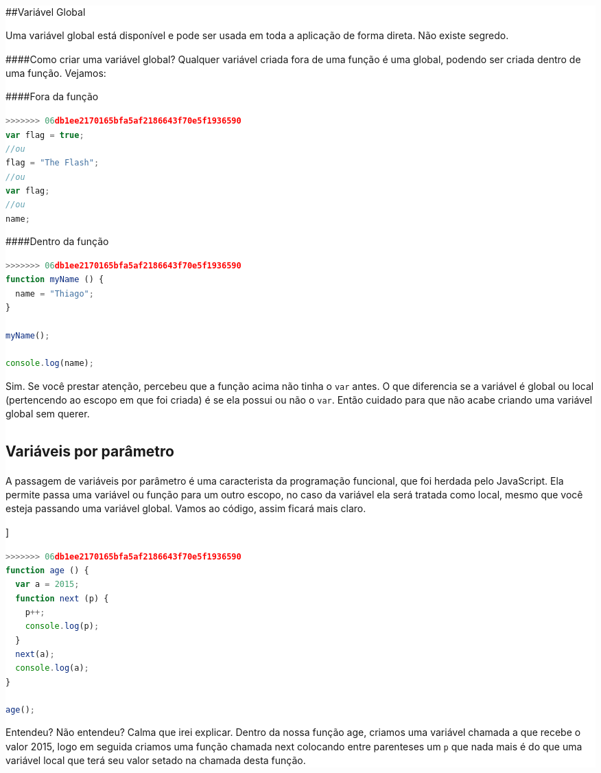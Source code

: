 
##Variável Global

Uma variável global está disponível e pode ser usada em toda a aplicação de forma direta. Não existe segredo.

####Como criar uma variável global?
Qualquer variável criada fora de uma função é uma global, podendo ser criada dentro de uma função. Vejamos:

####Fora da função

```js
>>>>>>> 06db1ee2170165bfa5af2186643f70e5f1936590
var flag = true;
//ou
flag = "The Flash";
//ou
var flag;
//ou
name;
```
####Dentro da função

```js
>>>>>>> 06db1ee2170165bfa5af2186643f70e5f1936590
function myName () {
  name = "Thiago";
}

myName();

console.log(name);
```

Sim. Se você prestar atenção, percebeu que a função acima não tinha o ```var``` antes. O que diferencia se a variável é global ou local (pertencendo ao escopo em que foi criada) é se ela possui ou não o ```var```. Então cuidado para que não acabe criando uma variável global sem querer.


## Variáveis por parâmetro
A passagem de variáveis por parâmetro é uma caracterista da programação funcional, que foi herdada pelo JavaScript. Ela permite passa uma variável ou função para um outro escopo, no caso da variável ela será tratada como local, mesmo que você esteja passando uma variável global. Vamos ao código, assim ficará mais claro.

]
```js
>>>>>>> 06db1ee2170165bfa5af2186643f70e5f1936590
function age () {
  var a = 2015;
  function next (p) {
    p++;
    console.log(p);
  }
  next(a);
  console.log(a);
}

age();
```
Entendeu? Não entendeu? Calma que irei explicar. Dentro da nossa função age, criamos uma variável chamada a que recebe o valor 2015, logo em seguida criamos uma função chamada next colocando entre parenteses um ```p``` que nada mais é do que uma variável local que terá seu valor setado na chamada desta função.

